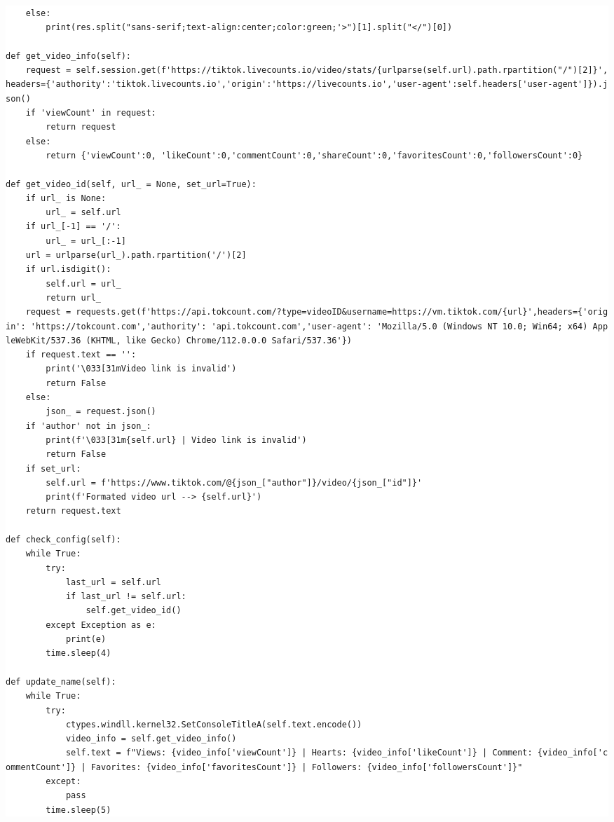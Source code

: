         else:
            print(res.split("sans-serif;text-align:center;color:green;'>")[1].split("</")[0])

    def get_video_info(self):
        request = self.session.get(f'https://tiktok.livecounts.io/video/stats/{urlparse(self.url).path.rpartition("/")[2]}',headers={'authority':'tiktok.livecounts.io','origin':'https://livecounts.io','user-agent':self.headers['user-agent']}).json()
        if 'viewCount' in request:
            return request
        else:
            return {'viewCount':0, 'likeCount':0,'commentCount':0,'shareCount':0,'favoritesCount':0,'followersCount':0}

    def get_video_id(self, url_ = None, set_url=True):
        if url_ is None:
            url_ = self.url
        if url_[-1] == '/':
            url_ = url_[:-1]
        url = urlparse(url_).path.rpartition('/')[2]
        if url.isdigit():
            self.url = url_
            return url_
        request = requests.get(f'https://api.tokcount.com/?type=videoID&username=https://vm.tiktok.com/{url}',headers={'origin': 'https://tokcount.com','authority': 'api.tokcount.com','user-agent': 'Mozilla/5.0 (Windows NT 10.0; Win64; x64) AppleWebKit/537.36 (KHTML, like Gecko) Chrome/112.0.0.0 Safari/537.36'})
        if request.text == '':
            print('\033[31mVideo link is invalid')
            return False
        else:
            json_ = request.json()
        if 'author' not in json_:
            print(f'\033[31m{self.url} | Video link is invalid')
            return False
        if set_url:
            self.url = f'https://www.tiktok.com/@{json_["author"]}/video/{json_["id"]}'
            print(f'Formated video url --> {self.url}')
        return request.text

    def check_config(self):
        while True:
            try: 
                last_url = self.url
                if last_url != self.url:
                    self.get_video_id()
            except Exception as e:
                print(e)
            time.sleep(4)

    def update_name(self):
        while True:
            try:
                ctypes.windll.kernel32.SetConsoleTitleA(self.text.encode())
                video_info = self.get_video_info()
                self.text = f"Views: {video_info['viewCount']} | Hearts: {video_info['likeCount']} | Comment: {video_info['commentCount']} | Favorites: {video_info['favoritesCount']} | Followers: {video_info['followersCount']}"
            except:
                pass
            time.sleep(5)
